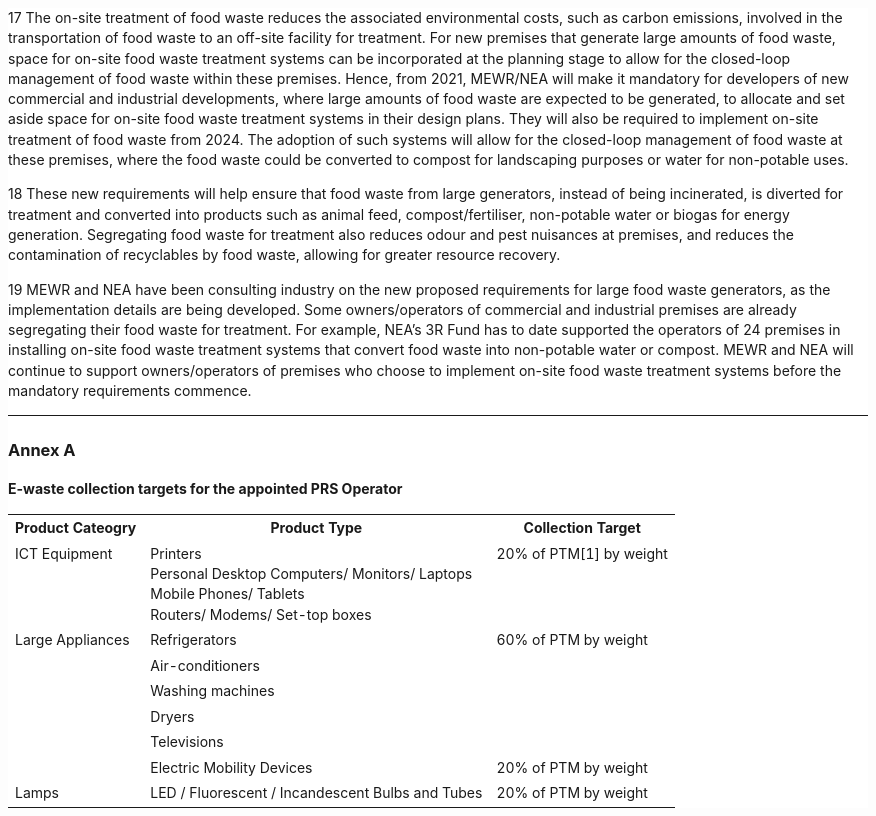 <p>17 The on-site treatment of food waste reduces the associated environmental costs, such as carbon emissions, involved in the transportation of food waste to an off-site facility for treatment. For new premises that generate large amounts of food waste, space for on-site food waste treatment systems can be incorporated at the planning stage to allow for the closed-loop management of food waste within these premises. Hence, from 2021, MEWR/NEA will make it mandatory for developers of new commercial and industrial developments, where large amounts of food waste are expected to be generated, to allocate and set aside space for on-site food waste treatment systems in their design plans. They will also be required to implement on-site treatment of food waste from 2024. The adoption of such systems will allow for the closed-loop management of food waste at these premises, where the food waste could be converted to compost for landscaping purposes or water for non-potable uses.</p>
<p>18 These new requirements will help ensure that food waste from large generators, instead of being incinerated, is diverted for treatment and converted into products such as animal feed, compost/fertiliser, non-potable water or biogas for energy generation. Segregating food waste for treatment also reduces odour and pest nuisances at premises, and reduces the contamination of recyclables by food waste, allowing for greater resource recovery.</p>
<p>19 MEWR and NEA have been consulting industry on the new proposed requirements for large food waste generators, as the implementation details are being developed. Some owners/operators of commercial and industrial premises are already segregating their food waste for treatment. For example, NEA’s 3R Fund has to date supported the operators of 24 premises in installing on-site food waste treatment systems that convert food waste into non-potable water or compost. MEWR and NEA will continue to support owners/operators of premises who choose to implement on-site food waste treatment systems before the mandatory requirements commence.</p>  

-----  

<h3>Annex A</h3>

<p><strong>E-waste collection targets for the appointed PRS Operator</strong></p>
<table style="width:100%">
  <tr>
    <th>Product Cateogry</th>
    <th>Product Type</th> 
    <th>Collection Target</th>
  </tr>
  <tr>
    <td>ICT Equipment</td>
    <td>Printers<br> Personal Desktop Computers/ Monitors/ Laptops<br>  Mobile Phones/ Tablets<br>  Routers/ Modems/ Set-top boxes</td>
    <td>20% of PTM[1] by weight</td>
  </tr>
  <tr>
    <td rowspan="6">Large Appliances</td>
    <td>Refrigerators</td>
    <td rowspan="5">60% of PTM by weight</td>
    </tr>
  <tr>
    <td>Air-conditioners</td>
  </tr>
  <tr>
    <td>Washing machines</td> 
  </tr>
  <tr> 
    <td>Dryers</td> 
  </tr>
  <tr> 
    <td>Televisions</td>
  </tr>
  <tr>
    <td>Electric Mobility Devices</td>
    <td>20% of PTM by weight</td>
  </tr>
  <tr>
    <td>Lamps</td>
    <td>LED / Fluorescent / Incandescent Bulbs and Tubes</td>
    <td>20% of PTM by weight</td>
